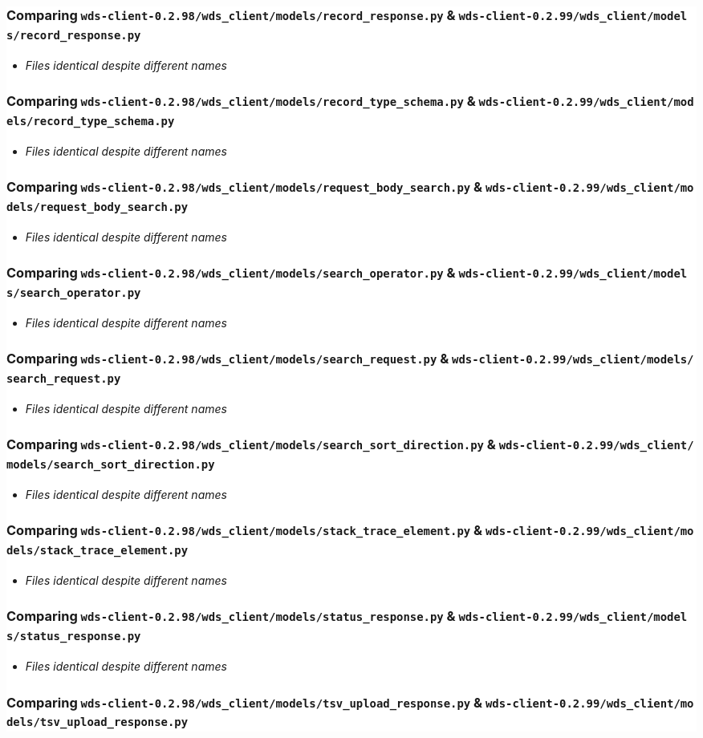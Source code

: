 ### Comparing `wds-client-0.2.98/wds_client/models/record_response.py` & `wds-client-0.2.99/wds_client/models/record_response.py`

 * *Files identical despite different names*

### Comparing `wds-client-0.2.98/wds_client/models/record_type_schema.py` & `wds-client-0.2.99/wds_client/models/record_type_schema.py`

 * *Files identical despite different names*

### Comparing `wds-client-0.2.98/wds_client/models/request_body_search.py` & `wds-client-0.2.99/wds_client/models/request_body_search.py`

 * *Files identical despite different names*

### Comparing `wds-client-0.2.98/wds_client/models/search_operator.py` & `wds-client-0.2.99/wds_client/models/search_operator.py`

 * *Files identical despite different names*

### Comparing `wds-client-0.2.98/wds_client/models/search_request.py` & `wds-client-0.2.99/wds_client/models/search_request.py`

 * *Files identical despite different names*

### Comparing `wds-client-0.2.98/wds_client/models/search_sort_direction.py` & `wds-client-0.2.99/wds_client/models/search_sort_direction.py`

 * *Files identical despite different names*

### Comparing `wds-client-0.2.98/wds_client/models/stack_trace_element.py` & `wds-client-0.2.99/wds_client/models/stack_trace_element.py`

 * *Files identical despite different names*

### Comparing `wds-client-0.2.98/wds_client/models/status_response.py` & `wds-client-0.2.99/wds_client/models/status_response.py`

 * *Files identical despite different names*

### Comparing `wds-client-0.2.98/wds_client/models/tsv_upload_response.py` & `wds-client-0.2.99/wds_client/models/tsv_upload_response.py`
